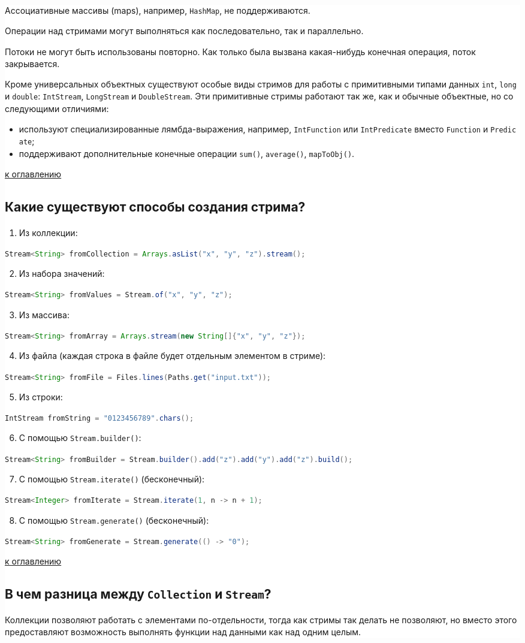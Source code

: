 Ассоциативные массивы (maps), например, `HashMap`, не поддерживаются.

Операции над стримами могут выполняться как последовательно, так и параллельно.

Потоки не могут быть использованы повторно. Как только была вызвана какая-нибудь конечная операция, поток закрывается.

Кроме универсальных объектных существуют особые виды стримов для работы с примитивными типами данных `int`, `long` и `double`: `IntStream`, `LongStream` и `DoubleStream`. Эти примитивные стримы работают так же, как и обычные объектные, но со следующими отличиями: 

+ используют специализированные лямбда-выражения, например, `IntFunction` или `IntPredicate` вместо `Function` и `Predicate`; 
+ поддерживают дополнительные конечные операции `sum()`, `average()`, `mapToObj()`.

[к оглавлению](#java-8)

## Какие существуют способы создания стрима?
1. Из коллекции:
```java 
Stream<String> fromCollection = Arrays.asList("x", "y", "z").stream();
```
2. Из набора значений:
```java 
Stream<String> fromValues = Stream.of("x", "y", "z");
```
3. Из массива:
```java 
Stream<String> fromArray = Arrays.stream(new String[]{"x", "y", "z"});
```
4. Из файла (каждая строка в файле будет отдельным элементом в стриме):
```java 
Stream<String> fromFile = Files.lines(Paths.get("input.txt"));
```
5. Из строки:
```java 
IntStream fromString = "0123456789".chars();
```
6. С помощью `Stream.builder()`:
```java 
Stream<String> fromBuilder = Stream.builder().add("z").add("y").add("z").build();
```
7. С помощью `Stream.iterate()` (бесконечный):
```java 
Stream<Integer> fromIterate = Stream.iterate(1, n -> n + 1);
```
8. С помощью `Stream.generate()` (бесконечный):
```java 
Stream<String> fromGenerate = Stream.generate(() -> "0");
```

[к оглавлению](#java-8)

## В чем разница между `Collection` и `Stream`?
Коллекции позволяют работать с элементами по-отдельности, тогда как стримы так делать не позволяют, но вместо этого предоставляют возможность выполнять функции над данными как над одним целым.
